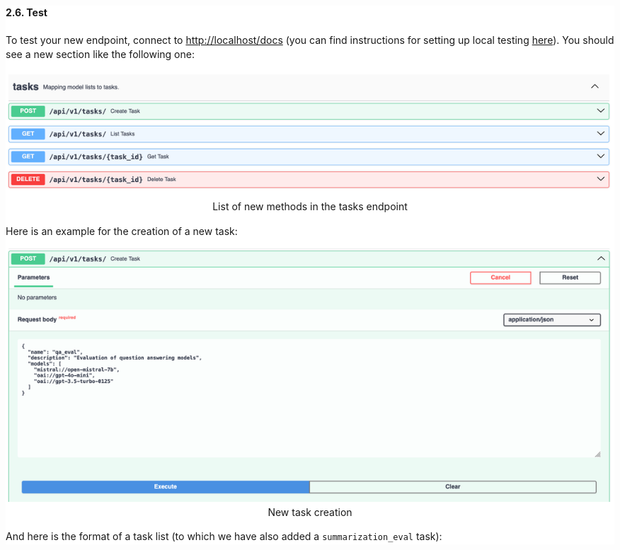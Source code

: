 #### 2.6. Test

To test your new endpoint, connect to [http://localhost/docs](http://localhost/docs) (you can find instructions for setting up local testing [here](https://docs.google.com/document/d/1ykFlD71QPa9OGNG_G0T9GCWePBhT6jRYlEzInJ323Nw/edit)). 
You should see a new section like
the following one:

<p style="text-align: center;">
<img src="/docs/assets/image-20240913-083603.png" alt="List of new methods in the tasks endpoint" >
List of new methods in the tasks endpoint
</p>

Here is an example for the creation of a new task:

<p style="text-align: center;">
<img src="/docs/assets/image-20240913-083904.png" alt="New task creation" >
New task creation
</p>

And here is the format of a task list (to which we have also added a `summarization_eval` task):

<p style="text-align: center;">